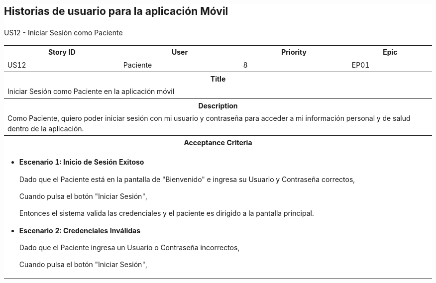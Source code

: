 ## Historias de usuario para la aplicación Móvil

US12 - Iniciar Sesión como Paciente
<table>
<tr>
<th>Story ID</th>
<th>User</th>
<th>Priority</th>
<th>Epic</th>
</tr>
<tr>
<td>US12</td>
<td>Paciente</td>
<td>8</td>
<td>EP01</td>
</tr>
<tr>
<th colspan="4">Title</th>
</tr>
<tr>
<td colspan="4">Iniciar Sesión como Paciente en la aplicación móvil</td>
</tr>
<tr>
<th colspan="4">Description</th>
</tr>
<tr>
<td colspan="4">
Como Paciente, quiero poder iniciar sesión con mi usuario y contraseña para acceder a mi información personal y de salud dentro de la aplicación.
</td>
</tr>
<tr>
<th colspan="4">Acceptance Criteria</th>
</tr>
<tr>
<td colspan="4">
<ul>
<li><b>Escenario 1: Inicio de Sesión Exitoso</b>


Dado que el Paciente está en la pantalla de "Bienvenido" e ingresa su Usuario y Contraseña correctos,


Cuando pulsa el botón "Iniciar Sesión",


Entonces el sistema valida las credenciales y el paciente es dirigido a la pantalla principal.</li>
<li><b>Escenario 2: Credenciales Inválidas</b>


Dado que el Paciente ingresa un Usuario o Contraseña incorrectos,


Cuando pulsa el botón "Iniciar Sesión",
